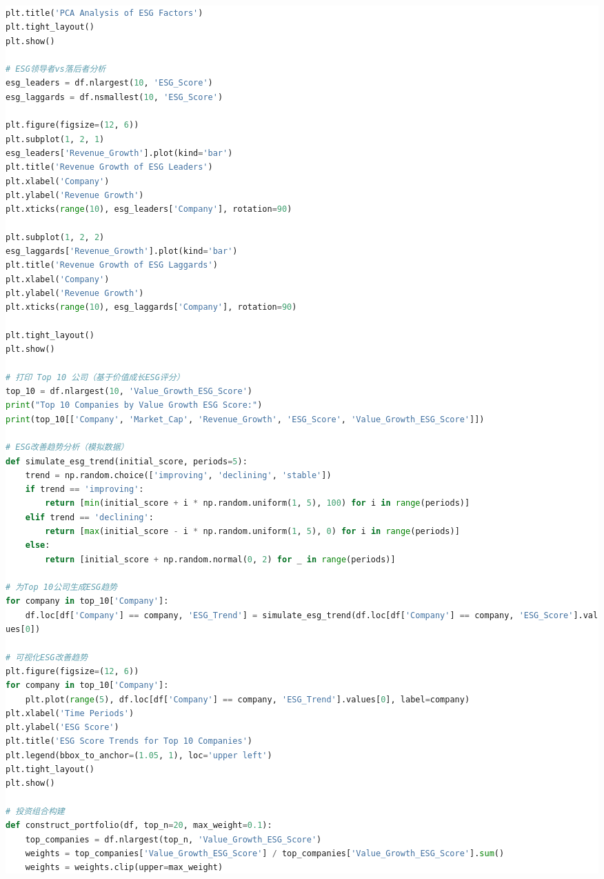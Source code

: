 ```python
plt.title('PCA Analysis of ESG Factors')
plt.tight_layout()
plt.show()

# ESG领导者vs落后者分析
esg_leaders = df.nlargest(10, 'ESG_Score')
esg_laggards = df.nsmallest(10, 'ESG_Score')

plt.figure(figsize=(12, 6))
plt.subplot(1, 2, 1)
esg_leaders['Revenue_Growth'].plot(kind='bar')
plt.title('Revenue Growth of ESG Leaders')
plt.xlabel('Company')
plt.ylabel('Revenue Growth')
plt.xticks(range(10), esg_leaders['Company'], rotation=90)

plt.subplot(1, 2, 2)
esg_laggards['Revenue_Growth'].plot(kind='bar')
plt.title('Revenue Growth of ESG Laggards')
plt.xlabel('Company')
plt.ylabel('Revenue Growth')
plt.xticks(range(10), esg_laggards['Company'], rotation=90)

plt.tight_layout()
plt.show()

# 打印 Top 10 公司（基于价值成长ESG评分）
top_10 = df.nlargest(10, 'Value_Growth_ESG_Score')
print("Top 10 Companies by Value Growth ESG Score:")
print(top_10[['Company', 'Market_Cap', 'Revenue_Growth', 'ESG_Score', 'Value_Growth_ESG_Score']])

# ESG改善趋势分析（模拟数据）
def simulate_esg_trend(initial_score, periods=5):
    trend = np.random.choice(['improving', 'declining', 'stable'])
    if trend == 'improving':
        return [min(initial_score + i * np.random.uniform(1, 5), 100) for i in range(periods)]
    elif trend == 'declining':
        return [max(initial_score - i * np.random.uniform(1, 5), 0) for i in range(periods)]
    else:
        return [initial_score + np.random.normal(0, 2) for _ in range(periods)]

# 为Top 10公司生成ESG趋势
for company in top_10['Company']:
    df.loc[df['Company'] == company, 'ESG_Trend'] = simulate_esg_trend(df.loc[df['Company'] == company, 'ESG_Score'].values[0])

# 可视化ESG改善趋势
plt.figure(figsize=(12, 6))
for company in top_10['Company']:
    plt.plot(range(5), df.loc[df['Company'] == company, 'ESG_Trend'].values[0], label=company)
plt.xlabel('Time Periods')
plt.ylabel('ESG Score')
plt.title('ESG Score Trends for Top 10 Companies')
plt.legend(bbox_to_anchor=(1.05, 1), loc='upper left')
plt.tight_layout()
plt.show()

# 投资组合构建
def construct_portfolio(df, top_n=20, max_weight=0.1):
    top_companies = df.nlargest(top_n, 'Value_Growth_ESG_Score')
    weights = top_companies['Value_Growth_ESG_Score'] / top_companies['Value_Growth_ESG_Score'].sum()
    weights = weights.clip(upper=max_weight)
```